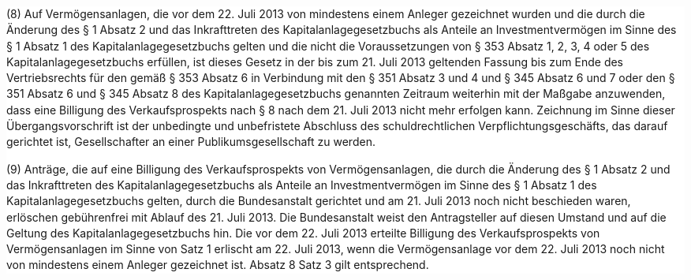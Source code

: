 (8) Auf Vermögensanlagen, die vor dem 22. Juli 2013 von mindestens einem Anleger gezeichnet wurden und die durch die Änderung des § 1 Absatz 2 und das Inkrafttreten des Kapitalanlagegesetzbuchs als Anteile an Investmentvermögen im Sinne des § 1 Absatz 1 des Kapitalanlagegesetzbuchs gelten und die nicht die Voraussetzungen von § 353 Absatz 1, 2, 3, 4 oder 5 des Kapitalanlagegesetzbuchs erfüllen, ist dieses Gesetz in der bis zum 21. Juli 2013 geltenden Fassung bis zum Ende des Vertriebsrechts für den gemäß § 353 Absatz 6 in Verbindung mit den § 351 Absatz 3 und 4 und § 345 Absatz 6 und 7 oder den § 351 Absatz 6 und § 345 Absatz 8 des Kapitalanlagegesetzbuchs genannten Zeitraum weiterhin mit der Maßgabe anzuwenden, dass eine Billigung des Verkaufsprospekts nach § 8 nach dem 21. Juli 2013 nicht mehr erfolgen kann. Zeichnung im Sinne dieser Übergangsvorschrift ist der unbedingte und unbefristete Abschluss des schuldrechtlichen Verpflichtungsgeschäfts, das darauf gerichtet ist, Gesellschafter an einer Publikumsgesellschaft zu werden.

(9) Anträge, die auf eine Billigung des Verkaufsprospekts von Vermögensanlagen, die durch die Änderung des § 1 Absatz 2 und das Inkrafttreten des Kapitalanlagegesetzbuchs als Anteile an Investmentvermögen im Sinne des § 1 Absatz 1 des Kapitalanlagegesetzbuchs gelten, durch die Bundesanstalt gerichtet und am 21. Juli 2013 noch nicht beschieden waren, erlöschen gebührenfrei mit Ablauf des 21. Juli 2013. Die Bundesanstalt weist den Antragsteller auf diesen Umstand und auf die Geltung des Kapitalanlagegesetzbuchs hin. Die vor dem 22. Juli 2013 erteilte Billigung des Verkaufsprospekts von Vermögensanlagen im Sinne von Satz 1 erlischt am 22. Juli 2013, wenn die Vermögensanlage vor dem 22. Juli 2013 noch nicht von mindestens einem Anleger gezeichnet ist. Absatz 8 Satz 3 gilt entsprechend.
